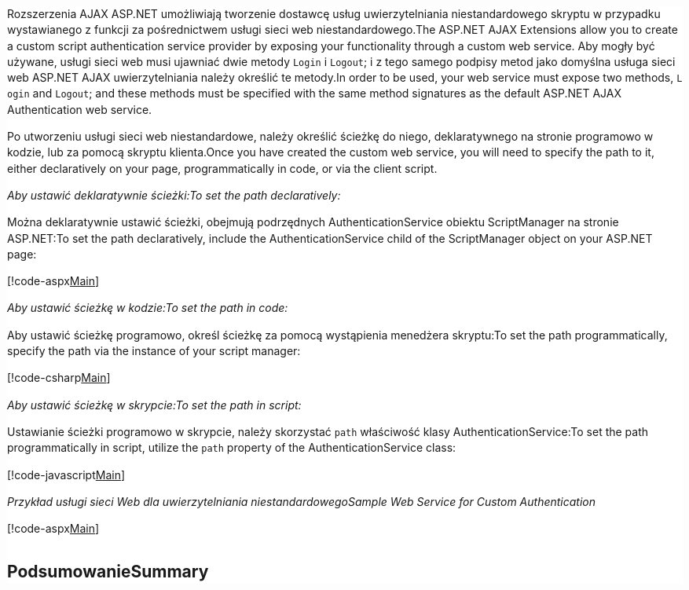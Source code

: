 <span data-ttu-id="f3d22-364">Rozszerzenia AJAX ASP.NET umożliwiają tworzenie dostawcę usług uwierzytelniania niestandardowego skryptu w przypadku wystawianego z funkcji za pośrednictwem usługi sieci web niestandardowego.</span><span class="sxs-lookup"><span data-stu-id="f3d22-364">The ASP.NET AJAX Extensions allow you to create a custom script authentication service provider by exposing your functionality through a custom web service.</span></span> <span data-ttu-id="f3d22-365">Aby mogły być używane, usługi sieci web musi ujawniać dwie metody `Login` i `Logout`; i z tego samego podpisy metod jako domyślna usługa sieci web ASP.NET AJAX uwierzytelniania należy określić te metody.</span><span class="sxs-lookup"><span data-stu-id="f3d22-365">In order to be used, your web service must expose two methods, `Login` and `Logout`; and these methods must be specified with the same method signatures as the default ASP.NET AJAX Authentication web service.</span></span>

<span data-ttu-id="f3d22-366">Po utworzeniu usługi sieci web niestandardowe, należy określić ścieżkę do niego, deklaratywnego na stronie programowo w kodzie, lub za pomocą skryptu klienta.</span><span class="sxs-lookup"><span data-stu-id="f3d22-366">Once you have created the custom web service, you will need to specify the path to it, either declaratively on your page, programmatically in code, or via the client script.</span></span>

<span data-ttu-id="f3d22-367">*Aby ustawić deklaratywnie ścieżki:*</span><span class="sxs-lookup"><span data-stu-id="f3d22-367">*To set the path declaratively:*</span></span>

<span data-ttu-id="f3d22-368">Można deklaratywnie ustawić ścieżki, obejmują podrzędnych AuthenticationService obiektu ScriptManager na stronie ASP.NET:</span><span class="sxs-lookup"><span data-stu-id="f3d22-368">To set the path declaratively, include the AuthenticationService child of the ScriptManager object on your ASP.NET page:</span></span>

[!code-aspx[Main](understanding-asp-net-ajax-authentication-and-profile-application-services/samples/sample13.aspx)]

<span data-ttu-id="f3d22-369">*Aby ustawić ścieżkę w kodzie:*</span><span class="sxs-lookup"><span data-stu-id="f3d22-369">*To set the path in code:*</span></span>

<span data-ttu-id="f3d22-370">Aby ustawić ścieżkę programowo, określ ścieżkę za pomocą wystąpienia menedżera skryptu:</span><span class="sxs-lookup"><span data-stu-id="f3d22-370">To set the path programmatically, specify the path via the instance of your script manager:</span></span>

[!code-csharp[Main](understanding-asp-net-ajax-authentication-and-profile-application-services/samples/sample14.cs)]

<span data-ttu-id="f3d22-371">*Aby ustawić ścieżkę w skrypcie:*</span><span class="sxs-lookup"><span data-stu-id="f3d22-371">*To set the path in script:*</span></span>

<span data-ttu-id="f3d22-372">Ustawianie ścieżki programowo w skrypcie, należy skorzystać `path` właściwość klasy AuthenticationService:</span><span class="sxs-lookup"><span data-stu-id="f3d22-372">To set the path programmatically in script, utilize the `path` property of the AuthenticationService class:</span></span>

[!code-javascript[Main](understanding-asp-net-ajax-authentication-and-profile-application-services/samples/sample15.js)]

<span data-ttu-id="f3d22-373">*Przykład usługi sieci Web dla uwierzytelniania niestandardowego*</span><span class="sxs-lookup"><span data-stu-id="f3d22-373">*Sample Web Service for Custom Authentication*</span></span>

[!code-aspx[Main](understanding-asp-net-ajax-authentication-and-profile-application-services/samples/sample16.aspx)]

## <a name="summary"></a><span data-ttu-id="f3d22-374">Podsumowanie</span><span class="sxs-lookup"><span data-stu-id="f3d22-374">Summary</span></span>
